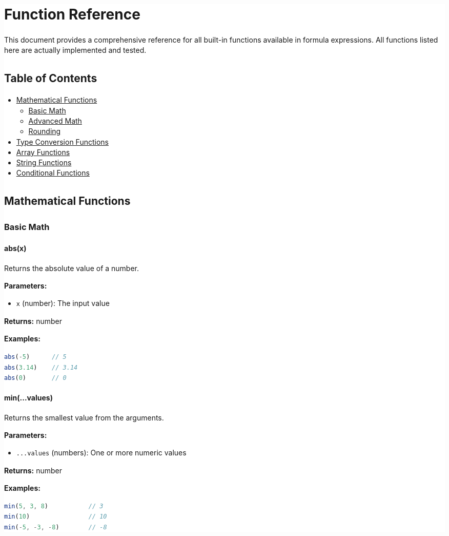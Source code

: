 # Function Reference

This document provides a comprehensive reference for all built-in functions available in formula expressions. All functions listed here are actually implemented and tested.

## Table of Contents

- [Mathematical Functions](#mathematical-functions)
  - [Basic Math](#basic-math)
  - [Advanced Math](#advanced-math)
  - [Rounding](#rounding)
- [Type Conversion Functions](#type-conversion-functions)
- [Array Functions](#array-functions)
- [String Functions](#string-functions)
- [Conditional Functions](#conditional-functions)

## Mathematical Functions

### Basic Math

#### abs(x)

Returns the absolute value of a number.

**Parameters:**

- `x` (number): The input value

**Returns:** number

**Examples:**

```javascript
abs(-5)      // 5
abs(3.14)    // 3.14
abs(0)       // 0
```

#### min(...values)

Returns the smallest value from the arguments.

**Parameters:**

- `...values` (numbers): One or more numeric values

**Returns:** number

**Examples:**

```javascript
min(5, 3, 8)           // 3
min(10)                // 10
min(-5, -3, -8)        // -8
```
